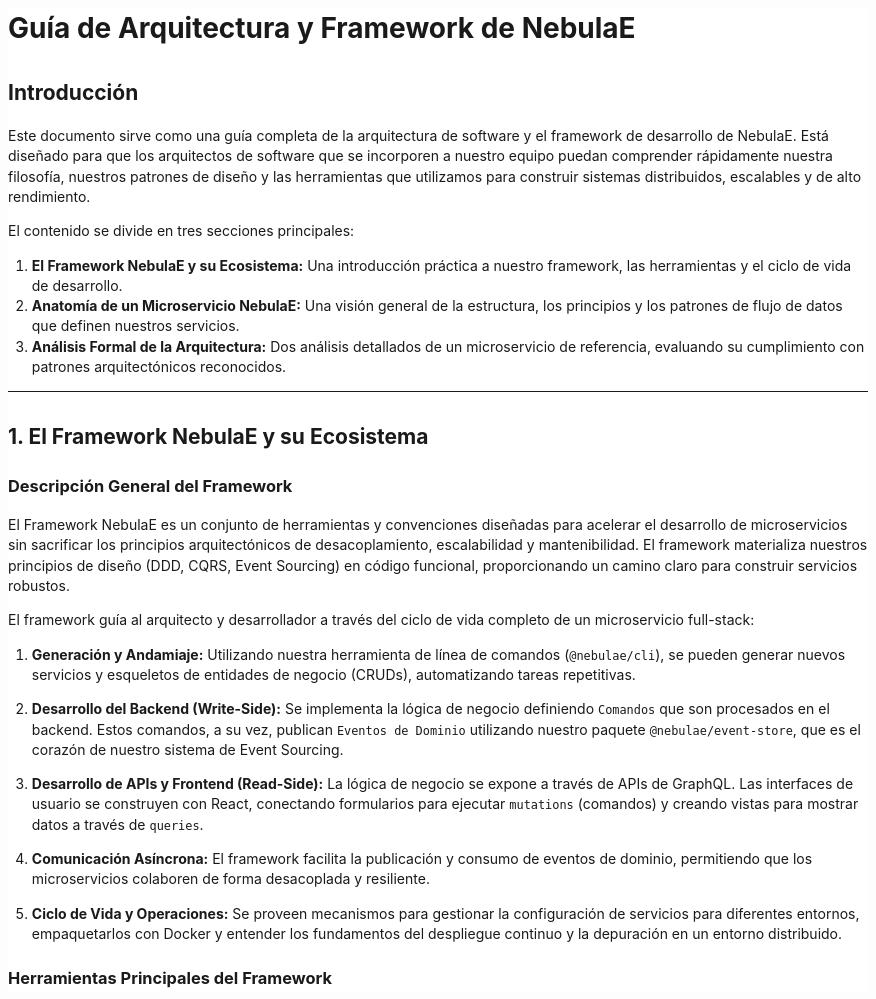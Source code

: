 # Guía de Arquitectura y Framework de NebulaE

## Introducción

Este documento sirve como una guía completa de la arquitectura de software y el framework de desarrollo de NebulaE. Está diseñado para que los arquitectos de software que se incorporen a nuestro equipo puedan comprender rápidamente nuestra filosofía, nuestros patrones de diseño y las herramientas que utilizamos para construir sistemas distribuidos, escalables y de alto rendimiento.

El contenido se divide en tres secciones principales:
1.  **El Framework NebulaE y su Ecosistema:** Una introducción práctica a nuestro framework, las herramientas y el ciclo de vida de desarrollo.
2.  **Anatomía de un Microservicio NebulaE:** Una visión general de la estructura, los principios y los patrones de flujo de datos que definen nuestros servicios.
3.  **Análisis Formal de la Arquitectura:** Dos análisis detallados de un microservicio de referencia, evaluando su cumplimiento con patrones arquitectónicos reconocidos.

---

## 1. El Framework NebulaE y su Ecosistema

### Descripción General del Framework

El Framework NebulaE es un conjunto de herramientas y convenciones diseñadas para acelerar el desarrollo de microservicios sin sacrificar los principios arquitectónicos de desacoplamiento, escalabilidad y mantenibilidad. El framework materializa nuestros principios de diseño (DDD, CQRS, Event Sourcing) en código funcional, proporcionando un camino claro para construir servicios robustos.

El framework guía al arquitecto y desarrollador a través del ciclo de vida completo de un microservicio full-stack:

1.  **Generación y Andamiaje:** Utilizando nuestra herramienta de línea de comandos (`@nebulae/cli`), se pueden generar nuevos servicios y esqueletos de entidades de negocio (CRUDs), automatizando tareas repetitivas.

2.  **Desarrollo del Backend (Write-Side):** Se implementa la lógica de negocio definiendo `Comandos` que son procesados en el backend. Estos comandos, a su vez, publican `Eventos de Dominio` utilizando nuestro paquete `@nebulae/event-store`, que es el corazón de nuestro sistema de Event Sourcing.

3.  **Desarrollo de APIs y Frontend (Read-Side):** La lógica de negocio se expone a través de APIs de GraphQL. Las interfaces de usuario se construyen con React, conectando formularios para ejecutar `mutations` (comandos) y creando vistas para mostrar datos a través de `queries`.

4.  **Comunicación Asíncrona:** El framework facilita la publicación y consumo de eventos de dominio, permitiendo que los microservicios colaboren de forma desacoplada y resiliente.

5.  **Ciclo de Vida y Operaciones:** Se proveen mecanismos para gestionar la configuración de servicios para diferentes entornos, empaquetarlos con Docker y entender los fundamentos del despliegue continuo y la depuración en un entorno distribuido.

### Herramientas Principales del Framework
